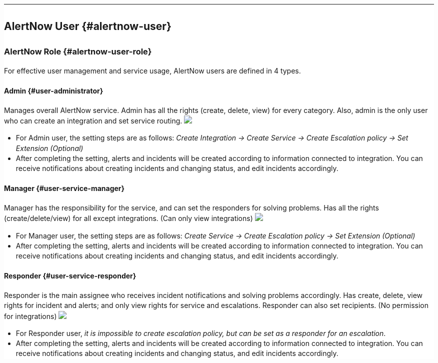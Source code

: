 















--------------------------------------------------------------------------------




##	AlertNow User  {#alertnow-user}

###	AlertNow Role {#alertnow-user-role}
 
For effective user management and service usage, AlertNow users are defined in 4 types.

#### Admin {#user-administrator}

Manages overall AlertNow service. Admin has all the rights (create, delete, view) for every category. Also, admin is the only user who can create an integration and set service routing.
![][diagram_service_admin]

-   For Admin user, the setting steps are as follows: *Create Integration → Create Service → Create Escalation policy → Set Extension (Optional)*
-   After completing the setting, alerts and incidents will be created according to information connected to integration. You can receive notifications about creating incidents and changing status, and edit incidents accordingly.


#### Manager {#user-service-manager}

Manager has the responsibility for the service, and can set the responders for solving problems. Has all the rights (create/delete/view) for all except integrations. (Can only view integrations)
![][diagram_service_manager]

-   For Manager user, the setting steps are as follows: *Create Service → Create Escalation policy → Set Extension (Optional)*
-   After completing the setting, alerts and incidents will be created according to information connected to integration. You can receive notifications about creating incidents and changing status, and edit incidents accordingly.

#### Responder {#user-service-responder}

Responder is the main assignee who receives incident notifications and solving problems accordingly. Has create, delete, view rights for incident and alerts; and only view rights for service and escalations. Responder can also set recipients. (No permission for integrations)
![][diagram_service_responder]

-   For Responder user, *it is impossible to create escalation policy, but can be set as a responder for an escalation*.
-   After completing the setting, alerts and incidents will be created according to information connected to integration. You can receive notifications about creating incidents and changing status, and edit incidents accordingly.


[alertnow_default_1]: ./resource/bnr_integration_default_1_en@2x.png
[alertnow_default_2]: ./resource/bnr_integration_default_2_en@2x.png
[summary_1]: ./resource/bnr_alertnow_summary_01_en@2x.png
[incident_flow]: ./resource/bnr_map_alert_en@2x.png
[incident_1]:  ./resource/bnr_incident_01_en.png
[incident_2]:  ./resource/bnr_incident_02_en.png
[incident_3]:  ./resource/bnr_incident_03_en@2x.png
[incident_status_01]: ./resource/bnr_incident_status_01_en@2x.png
[incident_status_02]: ./resource/bnr_incident_status_02_en@2x.png  
[incident_status_03]: ./resource/bnr_incident_status_03_en@2x.png
[incident_search_01]: ./resource/bnr_incident_search_01_en@2x.png
[incident_search_02]: ./resource/bnr_incident_search_02_en@2x.png 
[incident_handling_01]:   ./resource/bnr_incident_handing_01_en@2x.png
[incident_handling_02]:   ./resource/bnr_incident_handing_02_en@2x.png
[incident_handling_03]:   ./resource/bnr_incident_handing_03_en@2x.png
[incident_handling_04]:   ./resource/bnr_incident_handing_04_en@2x.png
[incident_handling_05]:   ./resource/bnr_incident_handing_05_en@2x.png
[incident_handling_06]:   ./resource/bnr_incident_handing_06_en@2x.png
[incident_handling_07]:   ./resource/bnr_incident_handing_07_en@2x.png
[incident_handling_08]:   ./resource/bnr_incident_handing_08_en@2x.png
[incident_handling_09]:   ./resource/bnr_incident_handing_09_en@2x.png
[incident_handling_10]:   ./resource/bnr_incident_handing_10_en@2x.png
[incident_handling_11]:   ./resource/bnr_incident_handing_11_en@2x.png
[alert_01]:  ./resource/bnr_alert_01_en@2x.png
[alert_search_01]: ./resource/bnr_incident_search_01_en@2x.png
[alert_search_02]: ./resource/bnr_alert_search_02_en@2x.png
[alert_search_03]: ./resource/bnr_alert_search_03_en@2x.png
[alert_search_04]: ./resource/bnr_alert_search_04_en@2x.png
[alert_search_05]: ./resource/bnr_alert_search_05_en@2x.png
[alert_search_06]: ./resource/bnr_alert_search_06_en@2x.png
[alert_search_07]: ./resource/bnr_alert_search_07_en@2x.png
[alert_search_08]: ./resource/bnr_alert_search_08_en@2x.png
[service_case1_01]: ./resource/bnr_service_case1_01_en@2x.png
[service_case1_02]: ./resource/bnr_service_case1_02_en@2x.png
[service_case1_03]: ./resource/bnr_service_case1_03_en@2x.png
[service_case1_05]: ./resource/bnr_service_case1_05_en@2x.png
[service_case2_01]: ./resource/bnr_service_case2_01_en@2x.png
[1.1_step3]: ./resource/1.1_step3.png
[service_case2_03]: ./resource/bnr_service_case2_03_en.png
[service_case2_04]: ./resource/bnr_service_case2_04_en@2x.png
[service_case2_05]: ./resource/bnr_service_case2_05_en@2x.png
[service_case2_04_AWS]: ./resource/bnr_service_case2_aws_demo_en@2x.png
[escalation_case1_01]: ./resource/bnr_escalation_case1_01_en@2x.png
[escalation_case1_02]: ./resource/bnr_escalation_case1_02_en@2x.png
[escalation_case1_03]: ./resource/bnr_escalation_case1_03_en@2x.png
[escalation_case1_03_1]: ./resource/bnr_escalation_case1_03_1_en.png
[escalation_case1_04]: ./resource/bnr_escalation_case1_04_en@2x.png
[escalation_case2_01]: ./resource/bnr_service_case1_01_en@2x.png
[escalation_case2_02]: ./resource/bnr_service_case1_02_en@2x.png
[escalation_case2_03]: ./resource/bnr_service_case1_03_en@2x.png
[escalation_case3_01]: ./resource/bnr_service_case2_01_en@2x.png
[escalation_case3_02]: ./resource/bnr_service_case2_02_en@2x.png
[escalation_case3_03]: ./resource/bnr_service_case2_03_en.png
[escalation_case3_04]: ./resource/bnr_escalation_case3_04_en@2x.png
[integration_01]: ./resource/bnr_service_case2_01_en@2x.png
[integration_02]: ./resource/bnr_service_case2_02_en@2x.png
[integration_03]: ./resource/bnr_service_case2_03_en.png
[integration_04]: ./resource/bnr_service_case2_04_en@2x.png
[integration_04_AWS]: ./resource/bnr_service_case2_aws_demo_en@2x.png
[integration_05]: ./resource/bnr_service_case2_05_en@2x.png
[integration_06]: ./resource/bnr_integration_06_en@2x.png
[integration_07]: ./resource/bnr_integration_07_en@2x.png
[integration_aws_01]: ./resource/bnr_integration_aws_01@2x.jpg
[integration_aws_02]: ./resource/bnr_integration_aws_02@2x.jpg
[integration_aws_03]: ./resource/bnr_integration_aws_03.png
[integration_aws_04]: ./resource/bnr_integration_aws_04_en.png
[integration_aws_05]: ./resource/bnr_integration_aws_05@2x.png
[integration_aws_06]: ./resource/bnr_integration_aws_06@2x.png
[integration_ec2_01]: ./resource/bnr_integration_ec2_01@2x.jpg
[integration_ec2_02]: ./resource/bnr_integration_ec2_02@2x.jpg
[integration_ec2_03]: ./resource/bnr_integration_ec2_03@2x.jpg
[integration_ec2_04]: ./resource/bnr_integration_ec2_04@2x.jpg
[integration_autoclosing_01]: ./resource/bnr_incident_01_en.png
[integration_autoclosing_02]: ./resource/bnr_integration_autoclosing_02_en.png
[integration_autoclosing_03]: ./resource/bnr_integration_autoclosing_03_en.png
[integration_autoclosing_04]: ./resource/bnr_integration_autoclosing_04_en.png
[integration_autoclosing_05]: ./resource/bnr_integration_autoclosing_05_en.png
[integration_autoclosing_06]: ./resource/bnr_integration_autoclosing_06_en.png
[integration_autoclosing_07]: ./resource/bnr_integration_autoclosing_07_en.png
[extension_slack_01]: ./resource/bnr_extension_01_en@2x.png
[extension_slack_02]: ./resource/bnr_extension_02_en@2x.png
[extension_slack_03]: ./resource/bnr_extension_03_en@2x.png
[extension_slack_04]: ./resource/bnr_extension_04_en@2x.png
[extension_slack_05]: ./resource/bnr_extension_05_en.png
[extension_slack_06]: ./resource/bnr_extension_06_en.png
[extension_slack_07]: ./resource/bnr_extension_07_en@2x.png 
[extension_slack_08]: ./resource/bnr_extension_08_en@2x.png
[personal_setting_01]: ./resource/bnr_personal_setting_01_en@2x.png
[personal_setting_02]: ./resource/bnr_personal_setting_02_en@2x.png
[personal_setting_03]: ./resource/bnr_personal_setting_03_en@2x.png
[alertnow_summary_image]: ./resource/alertnow_summary_image_en@2x.png
[create_integration]: ./resource/create_integration_en.png
[aws_dashboard]: ./resource/aws_dashboard_en.png
[aws_make_topic]: ./resource/aws_make_topic_en.png
[aws_create_topic]: ./resource/aws_create_topic_en.png
[aws_new_subscribe]: ./resource/aws_new_subscribe_en.png
[aws_subscribe_confirm_before]: ./resource/aws_subscribe_confirm_before_en.png
[aws_subscribe_confirm_after]: ./resource/aws_subscribe_confirm_after_en.png
[aws_make_subscribe]: ./resource/aws_create_subscription_en.png
[aws_select_ec2_service]: ./resource/aws_select_ec2_service_en.png
[aws_instance_list]: ./resource/aws_instance_list_en@2x.png
[aws_select_instance]: ./resource/aws_select_instance_en.png
[aws_make_alert_click]: ./resource/aws_make_alert_click_en.png
[aws_alert_make_screen]: ./resource/aws_alert_make_screen_en.png
[alertnow_incident_screen]: ./resource/alertnow_incident_screen_en@2x.png
[alertnow_alert_screen]: ./resource/alertnow_alert_screen_en@2x.png
[service_rule_make]: ./resource/service_rule_make_en@2x.png
[service_incident_publish_rule]: ./resource/service_incident_publish_rule_en@2x.png
[service_incident_publish_rule_make]: ./resource/service_incident_publish_rule_make_en@2x.png
[service_incident_rule_make_list]: ./resource/service_incident_rule_make_list_en@2x.png
[service_incident_tab_click]: ./resource/service_rule_make_en@2x.png
[service_urgency]: ./resource/service_urgency_en@2x.png
[service_user_condifion_add]: ./resource/service_user_condition_add_en@2x.png
[service_screen]: ./resource/service_screen_en.png
[service_screen_normal]: ./resource/service_screen_normal_en.png
[service_create_screen]: ./resource/service_create_screen_en@2x.png
[service_screen_under_tab]: ./resource/service_screen_under_tab_en@2x.png
[integration_make]: ./resource/integration_make_en.png
[integration_make_select_service]: ./resource/integration_make_select_service_en.png
[integration_make_done]: ./resource/integration_make_done_en.png
[service_tab_created_escalation]: ./resource/service_tab_created_escalation_en.png
[escalation_rule_setted_local]: ./resource/escalation_rule_setted_local_en.png
[escalation_rule_setted]: ./resource/escalation_rule_setted_en.png
[escalation_rule_setted_metric]: ./resource/escalation_rule_setted_metric_en.png
[diagram_service_admin]:     ./resource/diagram_service_admin_en@2x.png
[diagram_service_manager]:   ./resource/diagram_service_manager_en@2x.png
[diagram_service_responder]: ./resource/diagram_service_responder_en@2x.png
[diagram_service_reference]: ./resource/diagram_service_reference_en@2x.png
[permission_gram]: ./resource/permission_gram_en@2x.png
[btn_edit]: ./resource/btn_edit@2x.png
[escalation_responder]: ./resource/escalation_responder_en.png
[escalation_set_policy]: ./resource/escalation_set_policy_en@2x.png
[escalation_set_repeat]: ./resource/escalation_set_repeat_en@2x.png
[escalation_set_previous_responder]: ./resource/escalation_set_previous_responder_en.png
[escalation_set_final_notice]: ./resource/escalation_set_final_notice_en@2x.png
[escalation_screen]: ./resource/escalation_screen@2x.png
[escalation_repeat_times]: ./resource/escalation_repeat_times@2x.png
[personal_setting_screen]: ./resource/personal_setting_screen_en@2x.png
[personal_setting_edit_timezone]: ./resource/personal_setting_edit_timezone_en@2x.png
[personal_setting_select_timezone]: ./resource/personal_setting_select_timezone_en@2x.png
[personal_setting_max_contact]: ./resource/personal_setting_max_contact_en@2x.png
[metric_json]: ./resource/metric_json.png
[incident_manual]: ./resource/incident_manual_en.png
[incident_manual_screen]: ./resource/incident_manual_screen_en.png
[incident_manual_alert]: ./resource/incident_manual_alert_en.png
[incident_manual_popup]: ./resource/incident_manual_popup_en.png
[1.3.1_step2_alert_classic_screen]: ./resource/1.3.1_step2_alert_classic_screen.png
[1.3.1_step3]: ./resource/1.3.1_step3.png
[1.3.1_step4_add_rule]: ./resource/1.3.1_step4_add_rule.png
[1.3.1_step4_add_rule_2]: ./resource/1.3.1_step4_add_rule_2.png
[1.4.1_step2_alert_screen]: ./resource/1.4.1_step2_alert_screen.png
[1.4.1_step3]: ./resource/1.4.1_step3.png
[1.4.1_step4]: ./resource/1.4.1_step4.png
[1.4.1_step5_webhook]: ./resource/1.4.1_step5_webhook.png